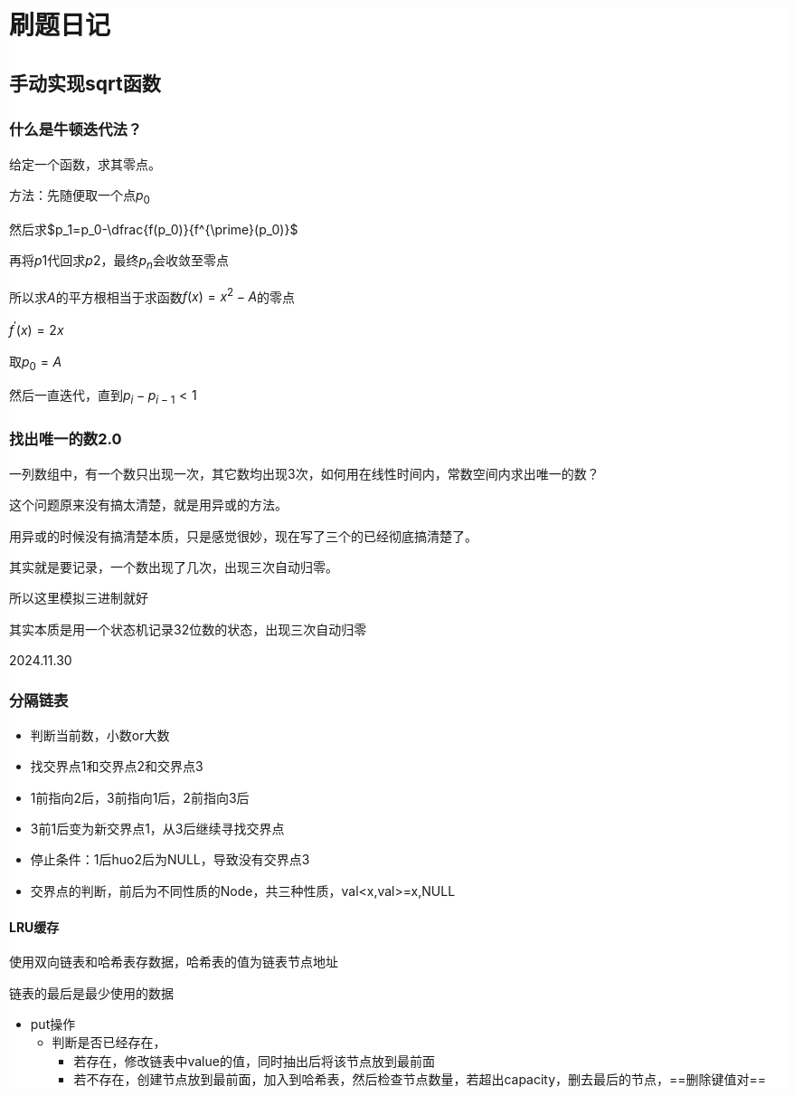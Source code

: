 # 刷题日记

## 手动实现sqrt函数

### 什么是牛顿迭代法？

给定一个函数，求其零点。

方法：先随便取一个点$p_0$

然后求$p_1=p_0-\dfrac{f(p_0)}{f^{\prime}(p_0)}$

再将$p1$代回求$p2$，最终$p_n$会收敛至零点

所以求$A$的平方根相当于求函数$f(x)=x^2-A$的零点

$f^{\prime}(x)=2x$

取$p_0=A$

然后一直迭代，直到$p_i-p_{i-1}<1$

### 找出唯一的数2.0

一列数组中，有一个数只出现一次，其它数均出现3次，如何用在线性时间内，常数空间内求出唯一的数？

这个问题原来没有搞太清楚，就是用异或的方法。

用异或的时候没有搞清楚本质，只是感觉很妙，现在写了三个的已经彻底搞清楚了。

其实就是要记录，一个数出现了几次，出现三次自动归零。

所以这里模拟三进制就好

其实本质是用一个状态机记录32位数的状态，出现三次自动归零

2024.11.30

###  分隔链表

- 判断当前数，小数or大数

- 找交界点1和交界点2和交界点3
- 1前指向2后，3前指向1后，2前指向3后
- 3前1后变为新交界点1，从3后继续寻找交界点
- 停止条件：1后huo2后为NULL，导致没有交界点3
- 交界点的判断，前后为不同性质的Node，共三种性质，val<x,val>=x,NULL

#### LRU缓存

使用双向链表和哈希表存数据，哈希表的值为链表节点地址

链表的最后是最少使用的数据

- put操作
  - 判断是否已经存在，
    - 若存在，修改链表中value的值，同时抽出后将该节点放到最前面
    - 若不存在，创建节点放到最前面，加入到哈希表，然后检查节点数量，若超出capacity，删去最后的节点，==删除键值对==
